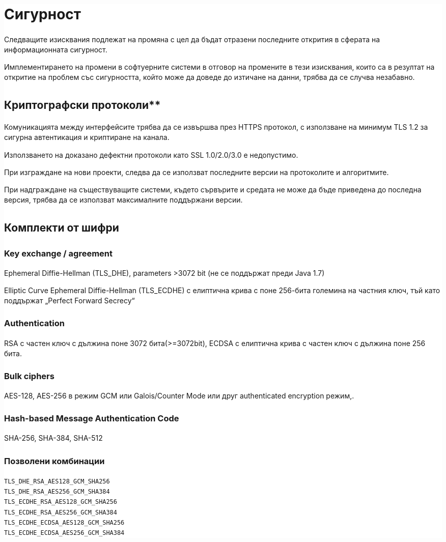 # Сигурност

Следващите изисквания подлежат на промяна с цел да бъдат отразени последните
открития в сферата на информационната сигурност.

Имплементирането на промени в софтуерните системи в отговор на промените в тези
изисквания, които са в резултат на откритие на проблем със сигурността, който
може да доведе до изтичане на данни, трябва да се случва незабавно.

## Криптографски протоколи**

Комуникацията между интерфейсите трябва да се извършва през HTTPS протокол, с
използване на минимум TLS 1.2 за сигурна автентикация и криптиране на канала.

Използването на доказано дефектни протоколи като SSL 1.0/2.0/3.0 е недопустимо.

При изграждане на нови проекти, следва да се използват последните версии на
протоколите и алгоритмите.

При надграждане на съществуващите системи, където сървърите и средата не може да
бъде приведена до последна версия, трябва да се използват максималните
поддържани версии.

## Комплекти от шифри

### Key exchange / agreement

Ephemeral Diffie-Hellman (TLS\_DHE), parameters \>3072 bit (не се поддържат
преди Java 1.7)

Elliptic Curve Ephemeral Diffie-Hellman (TLS\_ECDHE) с елиптична крива с поне
256-бита големина на частния ключ, тъй като поддържат „Perfect Forward Secrecy“

### Authentication

RSA с частен ключ с дължина поне 3072 бита(\>=3072bit), ECDSA с елиптична крива
с частен ключ с дължина поне 256 бита.

### Bulk ciphers

AES-128, AES-256 в режим GCM или Galois/Counter Mode или друг authenticated
encryption режим,.

### Hash-based Message Authentication Code

SHA-256, SHA-384, SHA-512

### Позволени комбинации

    TLS_DHE_RSA_AES128_GCM_SHA256
    TLS_DHE_RSA_AES256_GCM_SHA384
    TLS_ECDHE_RSA_AES128_GCM_SHA256
    TLS_ECDHE_RSA_AES256_GCM_SHA384
    TLS_ECDHE_ECDSA_AES128_GCM_SHA256
    TLS_ECDHE_ECDSA_AES256_GCM_SHA384
